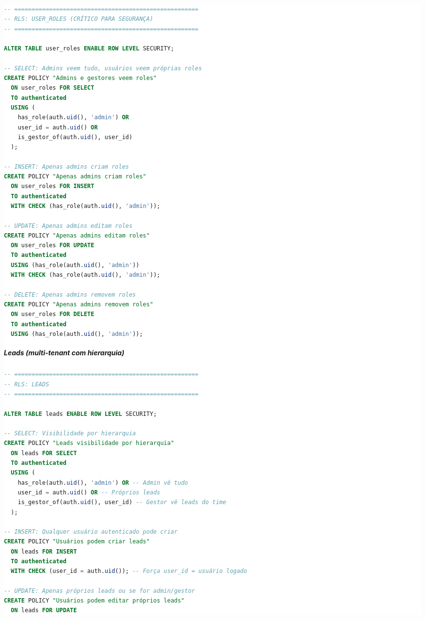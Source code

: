 ```sql
-- =====================================================
-- RLS: USER_ROLES (CRÍTICO PARA SEGURANÇA)
-- =====================================================

ALTER TABLE user_roles ENABLE ROW LEVEL SECURITY;

-- SELECT: Admins veem tudo, usuários veem próprias roles
CREATE POLICY "Admins e gestores veem roles"
  ON user_roles FOR SELECT
  TO authenticated
  USING (
    has_role(auth.uid(), 'admin') OR
    user_id = auth.uid() OR
    is_gestor_of(auth.uid(), user_id)
  );

-- INSERT: Apenas admins criam roles
CREATE POLICY "Apenas admins criam roles"
  ON user_roles FOR INSERT
  TO authenticated
  WITH CHECK (has_role(auth.uid(), 'admin'));

-- UPDATE: Apenas admins editam roles
CREATE POLICY "Apenas admins editam roles"
  ON user_roles FOR UPDATE
  TO authenticated
  USING (has_role(auth.uid(), 'admin'))
  WITH CHECK (has_role(auth.uid(), 'admin'));

-- DELETE: Apenas admins removem roles
CREATE POLICY "Apenas admins removem roles"
  ON user_roles FOR DELETE
  TO authenticated
  USING (has_role(auth.uid(), 'admin'));
```

##### Leads (multi-tenant com hierarquia)

```sql
-- =====================================================
-- RLS: LEADS
-- =====================================================

ALTER TABLE leads ENABLE ROW LEVEL SECURITY;

-- SELECT: Visibilidade por hierarquia
CREATE POLICY "Leads visibilidade por hierarquia"
  ON leads FOR SELECT
  TO authenticated
  USING (
    has_role(auth.uid(), 'admin') OR -- Admin vê tudo
    user_id = auth.uid() OR -- Próprios leads
    is_gestor_of(auth.uid(), user_id) -- Gestor vê leads do time
  );

-- INSERT: Qualquer usuário autenticado pode criar
CREATE POLICY "Usuários podem criar leads"
  ON leads FOR INSERT
  TO authenticated
  WITH CHECK (user_id = auth.uid()); -- Força user_id = usuário logado

-- UPDATE: Apenas próprios leads ou se for admin/gestor
CREATE POLICY "Usuários podem editar próprios leads"
  ON leads FOR UPDATE
```